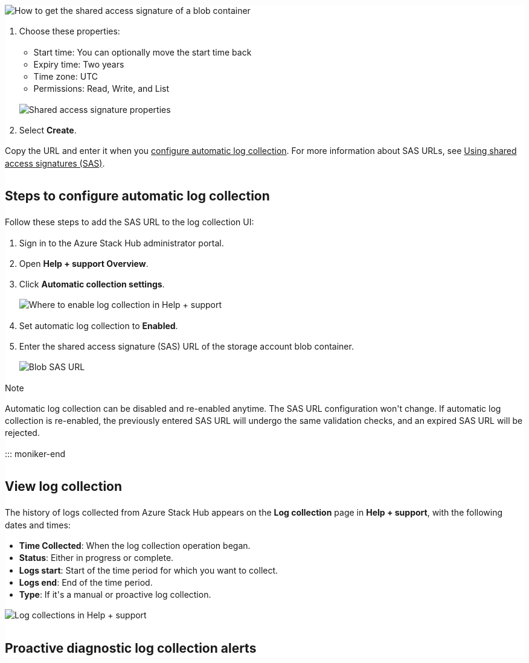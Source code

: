    ![How to get the shared access signature of a blob container](media/azure-stack-automatic-log-collection/get-sas.png)

1. Choose these properties:

   - Start time: You can optionally move the start time back
   - Expiry time: Two years
   - Time zone: UTC
   - Permissions: Read, Write, and List

   ![Shared access signature properties](media/azure-stack-automatic-log-collection/sas-properties.png) 

1. Select **Create**.  

Copy the URL and enter it when you [configure automatic log collection](azure-stack-configure-automatic-diagnostic-log-collection-tzl.md). For more information about SAS URLs, see [Using shared access signatures (SAS)](https://docs.microsoft.com/azure/storage/common/storage-dotnet-shared-access-signature-part-1).

## Steps to configure automatic log collection

Follow these steps to add the SAS URL to the log collection UI:

1. Sign in to the Azure Stack Hub administrator portal.
1. Open **Help + support Overview**.
1. Click **Automatic collection settings**.

   ![Where to enable log collection in Help + support](media/azure-stack-automatic-log-collection/azure-stack-automatic-log-collection.png)

1. Set automatic log collection to **Enabled**.
1. Enter the shared access signature (SAS) URL of the storage account blob container.

   ![Blob SAS URL](media/azure-stack-automatic-log-collection/azure-stack-enable-automatic-log-collection.png)

>[!NOTE]
>Automatic log collection can be disabled and re-enabled anytime. The SAS URL configuration won't change. If automatic log collection is re-enabled, the previously entered SAS URL will undergo the same validation checks, and an expired SAS URL will be rejected.

::: moniker-end

## View log collection

The history of logs collected from Azure Stack Hub appears on the **Log collection** page in **Help + support**, with the following dates and times:

- **Time Collected**: When the log collection operation began.
- **Status**: Either in progress or complete.
- **Logs start**: Start of the time period for which you want to collect.
- **Logs end**: End of the time period.
- **Type**: If it's a manual or proactive log collection.

![Log collections in Help + support](media/azure-stack-help-and-support/azure-stack-log-collection.png)

## Proactive diagnostic log collection alerts
